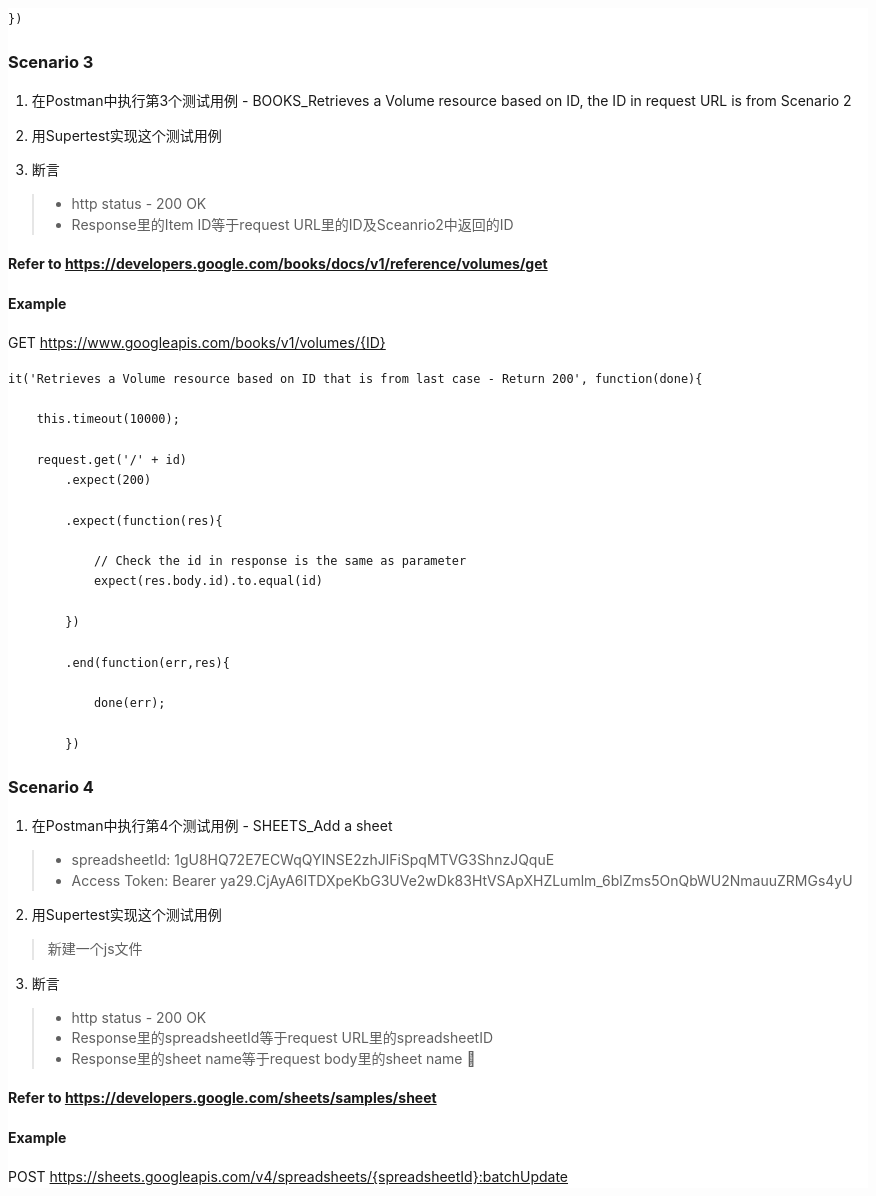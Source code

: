     })

### Scenario 3
1. 在Postman中执行第3个测试用例 - BOOKS_Retrieves a Volume resource based on ID, the ID in request URL is from Scenario 2

2. 用Supertest实现这个测试用例

3. 断言
>- http status - 200 OK
>- Response里的Item ID等于request URL里的ID及Sceanrio2中返回的ID

#### Refer to https://developers.google.com/books/docs/v1/reference/volumes/get
#### Example

GET https://www.googleapis.com/books/v1/volumes/{ID}

    it('Retrieves a Volume resource based on ID that is from last case - Return 200', function(done){

        this.timeout(10000);

        request.get('/' + id)
            .expect(200)

            .expect(function(res){

                // Check the id in response is the same as parameter
                expect(res.body.id).to.equal(id)

            })

            .end(function(err,res){

                done(err);

            })

### Scenario 4
1. 在Postman中执行第4个测试用例 - SHEETS_Add a sheet
>- spreadsheetId: 1gU8HQ72E7ECWqQYINSE2zhJlFiSpqMTVG3ShnzJQquE
>- Access Token: Bearer ya29.CjAyA6ITDXpeKbG3UVe2wDk83HtVSApXHZLumlm_6blZms5OnQbWU2NmauuZRMGs4yU

2. 用Supertest实现这个测试用例
> 新建一个js文件

3. 断言
>- http status - 200 OK
>- Response里的spreadsheetId等于request URL里的spreadsheetID
>- Response里的sheet name等于request body里的sheet name

#### Refer to https://developers.google.com/sheets/samples/sheet
#### Example
POST https://sheets.googleapis.com/v4/spreadsheets/{spreadsheetId}:batchUpdate
